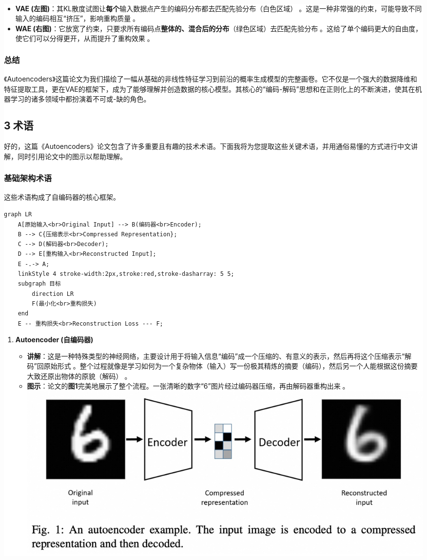   * **VAE (左图)**：其KL散度试图让**每个**输入数据点产生的编码分布都去匹配先验分布（白色区域） 。这是一种非常强的约束，可能导致不同输入的编码相互“挤压”，影响重构质量 。
  * **WAE (右图)**：它放宽了约束，只要求所有编码点**整体的、混合后的分布**（绿色区域）去匹配先验分布 。这给了单个编码更大的自由度，使它们可以分得更开，从而提升了重构效果 。

### 总结

《Autoencoders》这篇论文为我们描绘了一幅从基础的非线性特征学习到前沿的概率生成模型的完整画卷。它不仅是一个强大的数据降维和特征提取工具，更在VAE的框架下，成为了能够理解并创造数据的核心模型。其核心的“编码-解码”思想和在正则化上的不断演进，使其在机器学习的诸多领域中都扮演着不可或-缺的角色。
  
## 3 术语 
  
好的，这篇《Autoencoders》论文包含了许多重要且有趣的技术术语。下面我将为您提取这些关键术语，并用通俗易懂的方式进行中文讲解，同时引用论文中的图示以帮助理解。

### 基础架构术语

这些术语构成了自编码器的核心框架。

```mermaid
graph LR
    A[原始输入<br>Original Input] --> B(编码器<br>Encoder);
    B --> C{压缩表示<br>Compressed Representation};
    C --> D(解码器<br>Decoder);
    D --> E[重构输入<br>Reconstructed Input];
    E -.-> A;
    linkStyle 4 stroke-width:2px,stroke:red,stroke-dasharray: 5 5;
    subgraph 目标
        direction LR
        F(最小化<br>重构损失)
    end
    E -- 重构损失<br>Reconstruction Loss --- F;
```

1.  **Autoencoder (自编码器)**

      * **讲解**：这是一种特殊类型的神经网络，主要设计用于将输入信息“编码”成一个压缩的、有意义的表示，然后再将这个压缩表示“解码”回原始形式 。整个过程就像是学习如何为一个复杂物体（输入）写一份极其精炼的摘要（编码），然后另一个人能根据这份摘要大致还原出物体的原貌（解码） 。
      * **图示**：论文的**图1**完美地展示了整个流程。一张清晰的数字“6”图片经过编码器压缩，再由解码器重构出来 。 ![pic](20250801_01_pic_001.jpg)  
